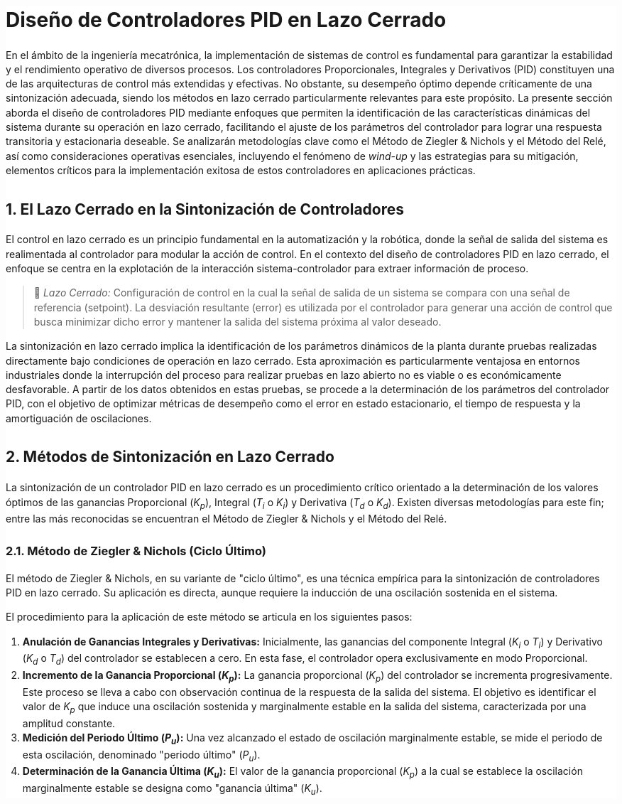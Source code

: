 # Diseño de Controladores PID en Lazo Cerrado

En el ámbito de la ingeniería mecatrónica, la implementación de sistemas de control es fundamental para garantizar la estabilidad y el rendimiento operativo de diversos procesos. Los controladores Proporcionales, Integrales y Derivativos (PID) constituyen una de las arquitecturas de control más extendidas y efectivas. No obstante, su desempeño óptimo depende críticamente de una sintonización adecuada, siendo los métodos en lazo cerrado particularmente relevantes para este propósito. La presente sección aborda el diseño de controladores PID mediante enfoques que permiten la identificación de las características dinámicas del sistema durante su operación en lazo cerrado, facilitando el ajuste de los parámetros del controlador para lograr una respuesta transitoria y estacionaria deseable. Se analizarán metodologías clave como el Método de Ziegler & Nichols y el Método del Relé, así como consideraciones operativas esenciales, incluyendo el fenómeno de *wind-up* y las estrategias para su mitigación, elementos críticos para la implementación exitosa de estos controladores en aplicaciones prácticas.

## 1. El Lazo Cerrado en la Sintonización de Controladores

El control en lazo cerrado es un principio fundamental en la automatización y la robótica, donde la señal de salida del sistema es realimentada al controlador para modular la acción de control. En el contexto del diseño de controladores PID en lazo cerrado, el enfoque se centra en la explotación de la interacción sistema-controlador para extraer información de proceso.

>🔑 *Lazo Cerrado:* Configuración de control en la cual la señal de salida de un sistema se compara con una señal de referencia (setpoint). La desviación resultante (error) es utilizada por el controlador para generar una acción de control que busca minimizar dicho error y mantener la salida del sistema próxima al valor deseado.

La sintonización en lazo cerrado implica la identificación de los parámetros dinámicos de la planta durante pruebas realizadas directamente bajo condiciones de operación en lazo cerrado. Esta aproximación es particularmente ventajosa en entornos industriales donde la interrupción del proceso para realizar pruebas en lazo abierto no es viable o es económicamente desfavorable. A partir de los datos obtenidos en estas pruebas, se procede a la determinación de los parámetros del controlador PID, con el objetivo de optimizar métricas de desempeño como el error en estado estacionario, el tiempo de respuesta y la amortiguación de oscilaciones.

## 2. Métodos de Sintonización en Lazo Cerrado

La sintonización de un controlador PID en lazo cerrado es un procedimiento crítico orientado a la determinación de los valores óptimos de las ganancias Proporcional ($K_p$), Integral ($T_i$ o $K_i$) y Derivativa ($T_d$ o $K_d$). Existen diversas metodologías para este fin; entre las más reconocidas se encuentran el Método de Ziegler & Nichols y el Método del Relé.

### 2.1. Método de Ziegler & Nichols (Ciclo Último)

El método de Ziegler & Nichols, en su variante de "ciclo último", es una técnica empírica para la sintonización de controladores PID en lazo cerrado. Su aplicación es directa, aunque requiere la inducción de una oscilación sostenida en el sistema.

El procedimiento para la aplicación de este método se articula en los siguientes pasos:

1.  **Anulación de Ganancias Integrales y Derivativas:** Inicialmente, las ganancias del componente Integral ($K_i$ o $T_i$) y Derivativo ($K_d$ o $T_d$) del controlador se establecen a cero. En esta fase, el controlador opera exclusivamente en modo Proporcional.
2.  **Incremento de la Ganancia Proporcional ($K_p$):** La ganancia proporcional ($K_p$) del controlador se incrementa progresivamente. Este proceso se lleva a cabo con observación continua de la respuesta de la salida del sistema. El objetivo es identificar el valor de $K_p$ que induce una oscilación sostenida y marginalmente estable en la salida del sistema, caracterizada por una amplitud constante.
3.  **Medición del Periodo Último ($P_u$):** Una vez alcanzado el estado de oscilación marginalmente estable, se mide el periodo de esta oscilación, denominado "periodo último" ($P_u$).
4.  **Determinación de la Ganancia Última ($K_u$):** El valor de la ganancia proporcional ($K_p$) a la cual se establece la oscilación marginalmente estable se designa como "ganancia última" ($K_u$).
